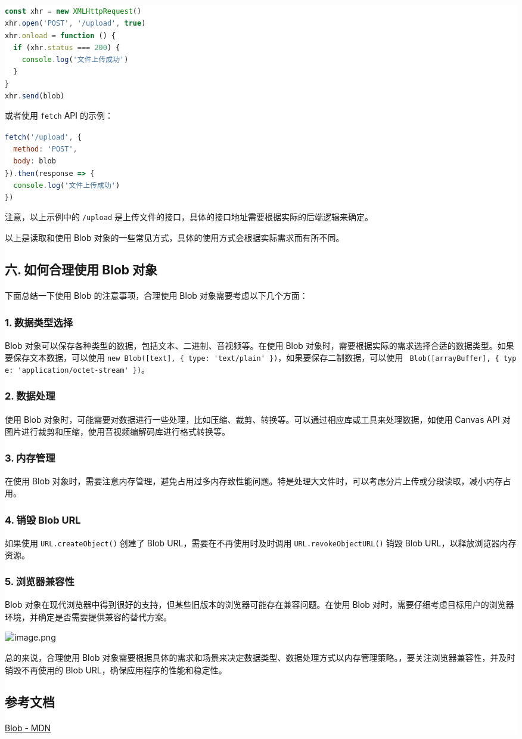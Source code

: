 ```javascript
const xhr = new XMLHttpRequest()
xhr.open('POST', '/upload', true)
xhr.onload = function () {
  if (xhr.status === 200) {
    console.log('文件上传成功')
  }
}
xhr.send(blob)
```

或者使用 `fetch` API 的示例：

```javascript
fetch('/upload', {
  method: 'POST',
  body: blob
}).then(response => {
  console.log('文件上传成功')
})
```

注意，以上示例中的 `/upload` 是上传文件的接口，具体的接口地址需要根据实际的后端逻辑来确定。

以上是读取和使用 Blob 对象的一些常见方式，具体的使用方式会根据实际需求而有所不同。

## 六. 如何合理使用 Blob 对象

下面总结一下使用 Blob 的注意事项，合理使用 Blob 对象需要考虑以下几个方面：

### 1. 数据类型选择

Blob 对象可以保存各种类型的数据，包括文本、二进制、音视频等。在使用 Blob 对象时，需要根据实际的需求选择合适的数据类型。如果要保存文本数据，可以使用 `new Blob([text], { type: 'text/plain' })`，如果要保存二制数据，可以使用 ` Blob([arrayBuffer], { type: 'application/octet-stream' })`。

### 2. 数据处理

使用 Blob 对象时，可能需要对数据进行一些处理，比如压缩、裁剪、转换等。可以通过相应库或工具来处理数据，如使用 Canvas API 对图片进行裁剪和压缩，使用音视频编解码库进行格式转换等。

### 3. 内存管理

在使用 Blob 对象时，需要注意内存管理，避免占用过多内存致性能问题。特是处理大文件时，可以考虑分片上传或分段读取，减小内存占用。

### 4. 销毁 Blob URL

如果使用 `URL.createObject()` 创建了 Blob URL，需要在不再使用时及时调用 `URL.revokeObjectURL()` 销毁 Blob URL，以释放浏览器内存资源。

### 5. 浏览器兼容性

Blob 对象在现代浏览器中得到很好的支持，但某些旧版本的浏览器可能存在兼容问题。在使用 Blob 对时，需要仔细考虑目标用户的浏览器环境，并确定是否需要提供兼容的替代方案。

![image.png](https://p6-juejin.byteimg.com/tos-cn-i-k3u1fbpfcp/ba77948aa338467ebca50ae948e6c75c~tplv-k3u1fbpfcp-jj-mark:0:0:0:0:q75.image#?w=980&h=450&s=236607&e=png&b=ece1c8)

总的来说，合理使用 Blob 对象需要根据具体的需求和场景来决定数据类型、数据处理方式以内存管理策略。，要关注浏览器兼容性，并及时销毁不再使用的 Blob URL，确保应用程序的性能和稳定性。

## 参考文档

[Blob - MDN](https://developer.mozilla.org/zh-CN/docs/Web/API/Blob)

<ArticleFooter link="https://juejin.cn/post/7306694295246585895" />
